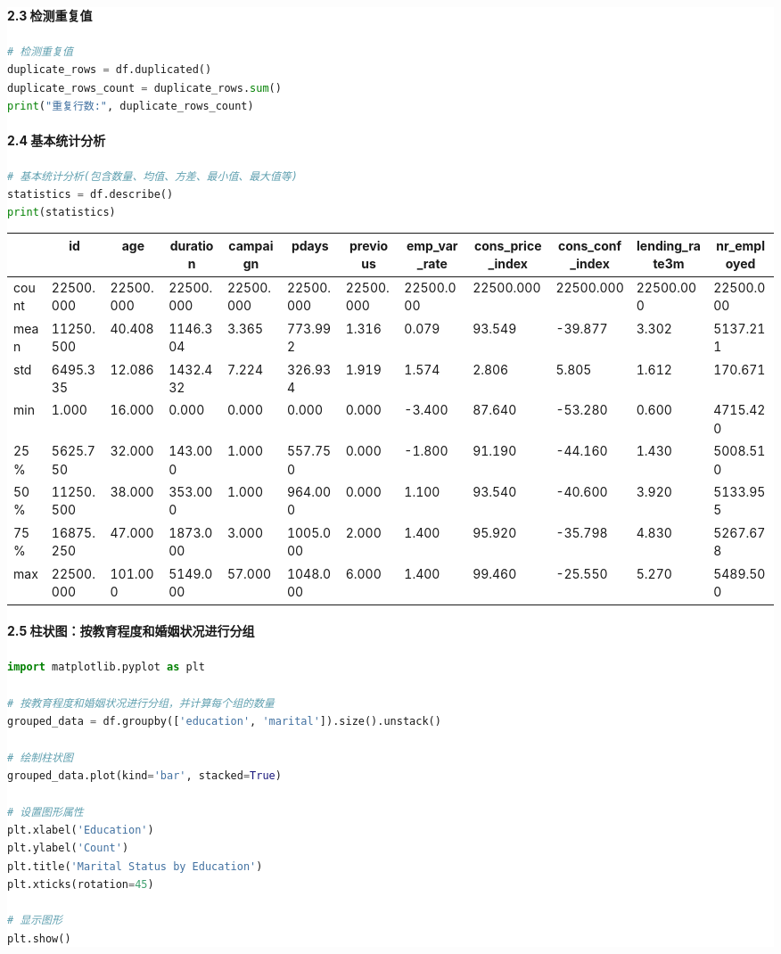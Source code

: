 #### 2.3 检测重复值

```python
# 检测重复值
duplicate_rows = df.duplicated()
duplicate_rows_count = duplicate_rows.sum()
print("重复行数:", duplicate_rows_count)
```

#### 2.4 基本统计分析

```python
# 基本统计分析(包含数量、均值、方差、最小值、最大值等)
statistics = df.describe()
print(statistics)
```
|       | id        | age       | duration  | campaign  | pdays     | previous  | emp_var_rate | cons_price_index | cons_conf_index | lending_rate3m | nr_employed |
| ----- | --------- | --------- | --------- | --------- | --------- | --------- | ------------ | ---------------- | --------------- | -------------- | ----------- |
| count | 22500.000 | 22500.000 | 22500.000 | 22500.000 | 22500.000 | 22500.000 | 22500.000    | 22500.000        | 22500.000       | 22500.000      | 22500.000   |
| mean  | 11250.500 | 40.408    | 1146.304  | 3.365     | 773.992   | 1.316     | 0.079        | 93.549           | -39.877         | 3.302          | 5137.211    |
| std   | 6495.335  | 12.086    | 1432.432  | 7.224     | 326.934   | 1.919     | 1.574        | 2.806            | 5.805           | 1.612          | 170.671     |
| min   | 1.000     | 16.000    | 0.000     | 0.000     | 0.000     | 0.000     | -3.400       | 87.640           | -53.280         | 0.600          | 4715.420    |
| 25%   | 5625.750  | 32.000    | 143.000   | 1.000     | 557.750   | 0.000     | -1.800       | 91.190           | -44.160         | 1.430          | 5008.510    |
| 50%   | 11250.500 | 38.000    | 353.000   | 1.000     | 964.000   | 0.000     | 1.100        | 93.540           | -40.600         | 3.920          | 5133.955    |
| 75%   | 16875.250 | 47.000    | 1873.000  | 3.000     | 1005.000  | 2.000     | 1.400        | 95.920           | -35.798         | 4.830          | 5267.678    |
| max   | 22500.000 | 101.000   | 5149.000  | 57.000    | 1048.000  | 6.000     | 1.400        | 99.460           | -25.550         | 5.270          | 5489.500    |

#### 2.5 柱状图：按教育程度和婚姻状况进行分组

```python
import matplotlib.pyplot as plt

# 按教育程度和婚姻状况进行分组，并计算每个组的数量
grouped_data = df.groupby(['education', 'marital']).size().unstack()

# 绘制柱状图
grouped_data.plot(kind='bar', stacked=True)

# 设置图形属性
plt.xlabel('Education')
plt.ylabel('Count')
plt.title('Marital Status by Education')
plt.xticks(rotation=45)

# 显示图形
plt.show()
```
